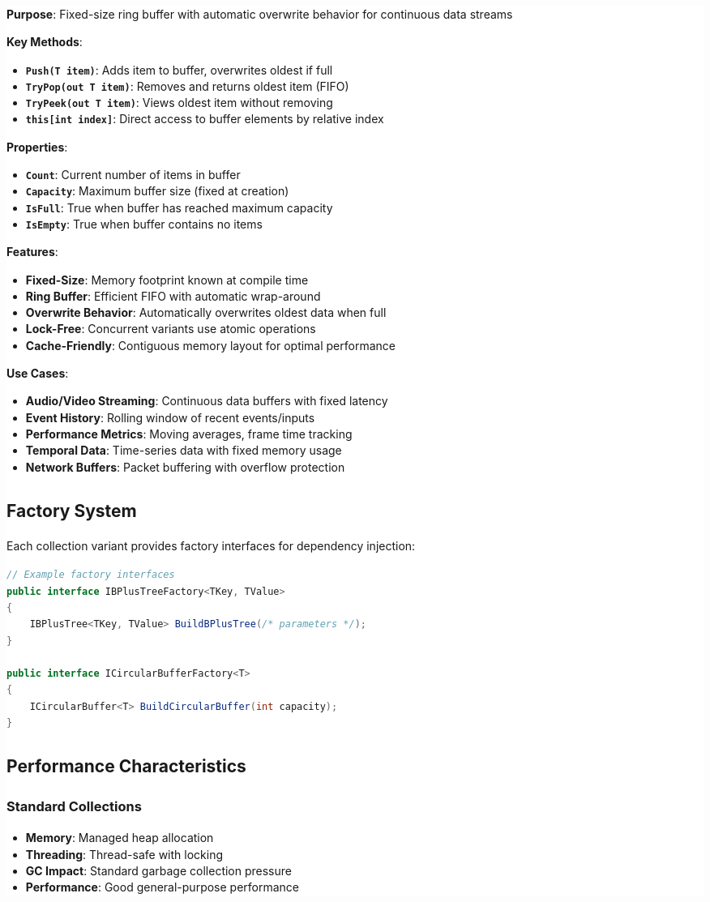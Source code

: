**Purpose**: Fixed-size ring buffer with automatic overwrite behavior for continuous data streams

**Key Methods**:
- **`Push(T item)`**: Adds item to buffer, overwrites oldest if full
- **`TryPop(out T item)`**: Removes and returns oldest item (FIFO)
- **`TryPeek(out T item)`**: Views oldest item without removing
- **`this[int index]`**: Direct access to buffer elements by relative index

**Properties**:
- **`Count`**: Current number of items in buffer
- **`Capacity`**: Maximum buffer size (fixed at creation)
- **`IsFull`**: True when buffer has reached maximum capacity
- **`IsEmpty`**: True when buffer contains no items

**Features**:
- **Fixed-Size**: Memory footprint known at compile time
- **Ring Buffer**: Efficient FIFO with automatic wrap-around
- **Overwrite Behavior**: Automatically overwrites oldest data when full
- **Lock-Free**: Concurrent variants use atomic operations
- **Cache-Friendly**: Contiguous memory layout for optimal performance

**Use Cases**:
- **Audio/Video Streaming**: Continuous data buffers with fixed latency
- **Event History**: Rolling window of recent events/inputs
- **Performance Metrics**: Moving averages, frame time tracking
- **Temporal Data**: Time-series data with fixed memory usage
- **Network Buffers**: Packet buffering with overflow protection

## Factory System

Each collection variant provides factory interfaces for dependency injection:

```csharp
// Example factory interfaces
public interface IBPlusTreeFactory<TKey, TValue>
{
    IBPlusTree<TKey, TValue> BuildBPlusTree(/* parameters */);
}

public interface ICircularBufferFactory<T>
{
    ICircularBuffer<T> BuildCircularBuffer(int capacity);
}
```

## Performance Characteristics

### Standard Collections
- **Memory**: Managed heap allocation
- **Threading**: Thread-safe with locking
- **GC Impact**: Standard garbage collection pressure
- **Performance**: Good general-purpose performance
